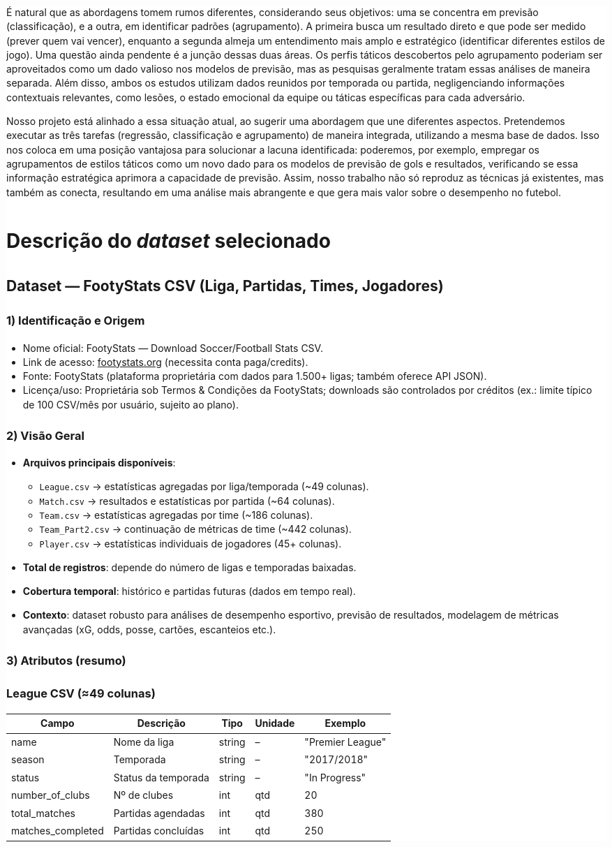 É natural que as abordagens tomem rumos diferentes, considerando seus objetivos: uma se concentra em previsão (classificação), e a outra, em identificar padrões (agrupamento). A primeira busca um resultado direto e que pode ser medido (prever quem vai vencer), enquanto a segunda almeja um entendimento mais amplo e estratégico (identificar diferentes estilos de jogo). Uma questão ainda pendente é a junção dessas duas áreas. Os perfis táticos descobertos pelo agrupamento poderiam ser aproveitados como um dado valioso nos modelos de previsão, mas as pesquisas geralmente tratam essas análises de maneira separada. Além disso, ambos os estudos utilizam dados reunidos por temporada ou partida, negligenciando informações contextuais relevantes, como lesões, o estado emocional da equipe ou táticas específicas para cada adversário.

Nosso projeto está alinhado a essa situação atual, ao sugerir uma abordagem que une diferentes aspectos. Pretendemos executar as três tarefas (regressão, classificação e agrupamento) de maneira integrada, utilizando a mesma base de dados. Isso nos coloca em uma posição vantajosa para solucionar a lacuna identificada: poderemos, por exemplo, empregar os agrupamentos de estilos táticos como um novo dado para os modelos de previsão de gols e resultados, verificando se essa informação estratégica aprimora a capacidade de previsão. Assim, nosso trabalho não só reproduz as técnicas já existentes, mas também as conecta, resultando em uma análise mais abrangente e que gera mais valor sobre o desempenho no futebol.


# Descrição do _dataset_ selecionado

## Dataset — FootyStats CSV (Liga, Partidas, Times, Jogadores)

### 1) Identificação e Origem

- Nome oficial: FootyStats — Download Soccer/Football Stats CSV.
- Link de acesso: [footystats.org](https://footystats.org/download-stats-csv) (necessita conta paga/credits). 
- Fonte: FootyStats (plataforma proprietária com dados para 1.500+ ligas; também oferece API JSON).
- Licença/uso: Proprietária sob Termos & Condições da FootyStats; downloads são controlados por créditos (ex.: limite típico de 100 CSV/mês por usuário, sujeito ao plano).

### 2) Visão Geral

- **Arquivos principais disponíveis**:
  - `League.csv` → estatísticas agregadas por liga/temporada (~49 colunas).  
  - `Match.csv` → resultados e estatísticas por partida (~64 colunas).  
  - `Team.csv` → estatísticas agregadas por time (~186 colunas).  
  - `Team_Part2.csv` → continuação de métricas de time (~442 colunas).  
  - `Player.csv` → estatísticas individuais de jogadores (45+ colunas).  

- **Total de registros**: depende do número de ligas e temporadas baixadas.  
- **Cobertura temporal**: histórico e partidas futuras (dados em tempo real).  
- **Contexto**: dataset robusto para análises de desempenho esportivo, previsão de resultados, modelagem de métricas avançadas (xG, odds, posse, cartões, escanteios etc.).

### 3) Atributos (resumo)

### League CSV (≈49 colunas)
| Campo | Descrição | Tipo | Unidade | Exemplo |
|-------|-----------|------|---------|---------|
| name | Nome da liga | string | – | "Premier League" |
| season | Temporada | string | – | "2017/2018" |
| status | Status da temporada | string | – | "In Progress" |
| number_of_clubs | Nº de clubes | int | qtd | 20 |
| total_matches | Partidas agendadas | int | qtd | 380 |
| matches_completed | Partidas concluídas | int | qtd | 250 |